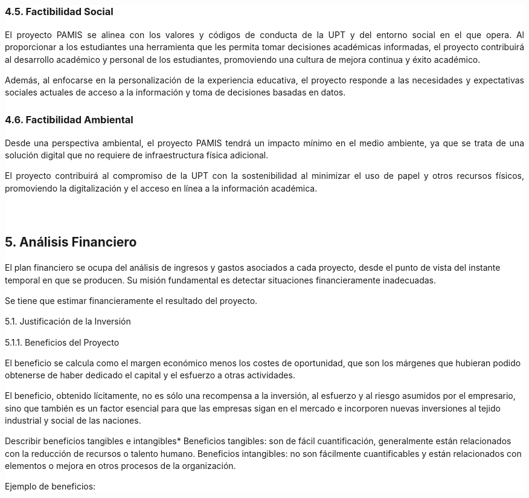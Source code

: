 ### 4.5. Factibilidad Social 

<p style="text-align: justify;"> 
El proyecto PAMIS se alinea con los valores y códigos de conducta de la UPT y del entorno social en el que opera. Al proporcionar a los estudiantes una herramienta que les permita tomar decisiones académicas informadas, el proyecto contribuirá al desarrollo académico y personal de los estudiantes, promoviendo una cultura de mejora continua y éxito académico.
</p>

<p style="text-align: justify;"> 
Además, al enfocarse en la personalización de la experiencia educativa, el proyecto responde a las necesidades y expectativas sociales actuales de acceso a la información y toma de decisiones basadas en datos.
</p>

### 4.6. Factibilidad Ambiental

<p style="text-align: justify;"> 
Desde una perspectiva ambiental, el proyecto PAMIS tendrá un impacto mínimo en el medio ambiente, ya que se trata de una solución digital que no requiere de infraestructura física adicional. 
</p>

<p style="text-align: justify;"> 
El proyecto contribuirá al compromiso de la UPT con la sostenibilidad al minimizar el uso de papel y otros recursos físicos, promoviendo la digitalización y el acceso en línea a la información académica.
</p>

<div style="page-break-after: always; visibility: hidden">\pagebreak</div>

<h2 id="_Toc52661350">5. Análisis Financiero</h2>

El plan financiero se ocupa del análisis de ingresos y gastos asociados a cada proyecto, desde el punto de vista del instante temporal en que se producen. Su misión fundamental es detectar situaciones financieramente inadecuadas.

Se tiene que estimar financieramente el resultado del proyecto.

5.1. Justificación de la Inversión

5.1.1. Beneficios del Proyecto

El beneficio se calcula como el margen económico menos los costes de oportunidad, que son los márgenes que hubieran podido obtenerse de haber dedicado el capital y el esfuerzo a otras actividades.

El beneficio, obtenido lícitamente, no es sólo una recompensa a la inversión, al esfuerzo y al riesgo asumidos por el empresario, sino que también es un factor esencial para que las empresas sigan en el  mercado e incorporen nuevas inversiones al tejido industrial y social de las naciones.
            
Describir beneficios tangibles e intangibles*
Beneficios tangibles: son de fácil cuantificación, generalmente están relacionados con la reducción de recursos o talento humano.
Beneficios intangibles: no son fácilmente cuantificables y están relacionados con elementos o mejora en otros procesos de la organización.
>
Ejemplo de beneficios:
